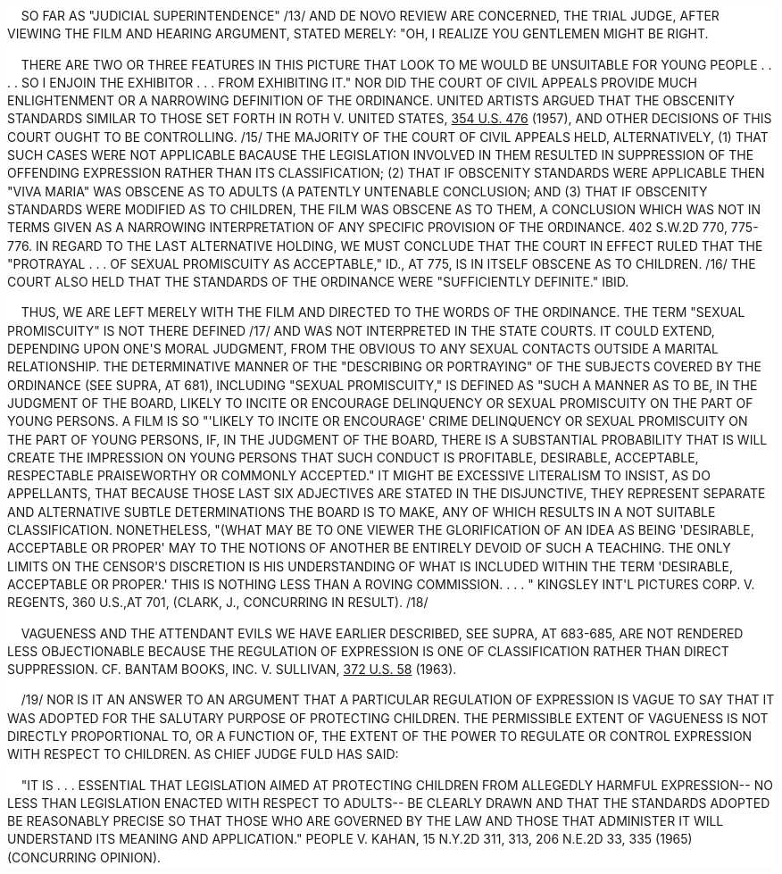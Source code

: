    SO FAR AS "JUDICIAL SUPERINTENDENCE"  /13/  AND DE NOVO REVIEW ARE CONCERNED, THE TRIAL JUDGE, AFTER VIEWING THE FILM AND HEARING ARGUMENT, STATED MERELY:  "OH, I REALIZE YOU GENTLEMEN MIGHT BE RIGHT.

    THERE ARE TWO OR THREE FEATURES IN THIS PICTURE THAT LOOK TO ME WOULD BE UNSUITABLE FOR YOUNG PEOPLE . . . . SO I ENJOIN THE EXHIBITOR . . . FROM EXHIBITING IT."  NOR DID THE COURT OF CIVIL APPEALS PROVIDE MUCH ENLIGHTENMENT OR A NARROWING DEFINITION OF THE ORDINANCE.  UNITED ARTISTS ARGUED THAT THE OBSCENITY STANDARDS SIMILAR TO THOSE SET FORTH IN ROTH V. UNITED STATES, [354 U.S. 476][/us/courts/scotus/usReporter/354/476] (1957), AND OTHER DECISIONS OF THIS COURT OUGHT TO BE CONTROLLING.  /15/  THE MAJORITY OF THE COURT OF CIVIL APPEALS HELD, ALTERNATIVELY, (1) THAT SUCH CASES WERE NOT APPLICABLE BACAUSE THE LEGISLATION INVOLVED IN THEM RESULTED IN SUPPRESSION OF THE OFFENDING EXPRESSION RATHER THAN ITS CLASSIFICATION; (2) THAT IF OBSCENITY STANDARDS WERE APPLICABLE THEN "VIVA MARIA" WAS OBSCENE AS TO ADULTS (A PATENTLY UNTENABLE CONCLUSION; AND (3) THAT IF OBSCENITY STANDARDS WERE MODIFIED AS TO CHILDREN, THE FILM WAS OBSCENE AS TO THEM, A CONCLUSION WHICH WAS NOT IN TERMS GIVEN AS A NARROWING INTERPRETATION OF ANY SPECIFIC PROVISION OF THE ORDINANCE.  402 S.W.2D 770, 775-776.  IN REGARD TO THE LAST ALTERNATIVE HOLDING, WE MUST CONCLUDE THAT THE COURT IN EFFECT RULED THAT THE "PROTRAYAL . . . OF SEXUAL PROMISCUITY AS ACCEPTABLE," ID., AT 775, IS IN ITSELF OBSCENE AS TO CHILDREN.  /16/  THE COURT ALSO HELD THAT THE STANDARDS OF THE ORDINANCE WERE "SUFFICIENTLY DEFINITE."  IBID.

    THUS, WE ARE LEFT MERELY WITH THE FILM AND DIRECTED TO THE WORDS OF THE ORDINANCE.  THE TERM "SEXUAL PROMISCUITY" IS NOT THERE DEFINED /17/ AND WAS NOT INTERPRETED IN THE STATE COURTS.  IT COULD EXTEND, DEPENDING UPON ONE'S MORAL JUDGMENT, FROM THE OBVIOUS TO ANY SEXUAL CONTACTS OUTSIDE A MARITAL RELATIONSHIP.  THE DETERMINATIVE MANNER OF THE "DESCRIBING OR PORTRAYING" OF THE SUBJECTS COVERED BY THE ORDINANCE (SEE SUPRA, AT 681), INCLUDING "SEXUAL PROMISCUITY," IS DEFINED AS "SUCH A MANNER AS TO BE, IN THE JUDGMENT OF THE BOARD, LIKELY TO INCITE OR ENCOURAGE DELINQUENCY OR SEXUAL PROMISCUITY ON THE PART OF YOUNG PERSONS.  A FILM IS SO "'LIKELY TO INCITE OR ENCOURAGE' CRIME DELINQUENCY OR SEXUAL PROMISCUITY ON THE PART OF YOUNG PERSONS, IF, IN THE JUDGMENT OF THE BOARD, THERE IS A SUBSTANTIAL PROBABILITY THAT IS WILL CREATE THE IMPRESSION ON YOUNG PERSONS THAT SUCH CONDUCT IS PROFITABLE, DESIRABLE, ACCEPTABLE, RESPECTABLE PRAISEWORTHY OR COMMONLY ACCEPTED."  IT MIGHT BE EXCESSIVE LITERALISM TO INSIST, AS DO APPELLANTS, THAT BECAUSE THOSE LAST SIX ADJECTIVES ARE STATED IN THE DISJUNCTIVE, THEY REPRESENT SEPARATE AND ALTERNATIVE SUBTLE DETERMINATIONS THE BOARD IS TO MAKE, ANY OF WHICH RESULTS IN A NOT SUITABLE CLASSIFICATION.  NONETHELESS, "(WHAT MAY BE TO ONE VIEWER THE GLORIFICATION OF AN IDEA AS BEING 'DESIRABLE, ACCEPTABLE OR PROPER' MAY TO THE NOTIONS OF ANOTHER BE ENTIRELY DEVOID OF SUCH A TEACHING.  THE ONLY LIMITS ON THE CENSOR'S DISCRETION IS HIS UNDERSTANDING OF WHAT IS INCLUDED WITHIN THE TERM 'DESIRABLE, ACCEPTABLE OR PROPER.'  THIS IS NOTHING LESS THAN A ROVING COMMISSION.  . . . "  KINGSLEY INT'L PICTURES CORP. V. REGENTS, 360 U.S.,AT 701, (CLARK, J., CONCURRING IN RESULT).  /18/

    VAGUENESS AND THE ATTENDANT EVILS WE HAVE EARLIER DESCRIBED, SEE SUPRA, AT 683-685, ARE NOT RENDERED LESS OBJECTIONABLE BECAUSE THE REGULATION OF EXPRESSION IS ONE OF CLASSIFICATION RATHER THAN DIRECT SUPPRESSION.  CF. BANTAM BOOKS, INC. V. SULLIVAN, [372 U.S. 58][/us/courts/scotus/usReporter/372/58] (1963).

    /19/  NOR IS IT AN ANSWER TO AN ARGUMENT THAT A PARTICULAR REGULATION OF EXPRESSION IS VAGUE TO SAY THAT IT WAS ADOPTED FOR THE SALUTARY PURPOSE OF PROTECTING CHILDREN.  THE PERMISSIBLE EXTENT OF VAGUENESS IS NOT DIRECTLY PROPORTIONAL TO, OR A FUNCTION OF, THE EXTENT OF THE POWER TO REGULATE OR CONTROL EXPRESSION WITH RESPECT TO CHILDREN.  AS CHIEF JUDGE FULD HAS SAID:

    "IT IS . . . ESSENTIAL THAT LEGISLATION AIMED AT PROTECTING CHILDREN FROM ALLEGEDLY HARMFUL EXPRESSION-- NO LESS THAN LEGISLATION ENACTED WITH RESPECT TO ADULTS-- BE CLEARLY DRAWN AND THAT THE STANDARDS ADOPTED BE REASONABLY PRECISE SO THAT THOSE WHO ARE GOVERNED BY THE LAW AND THOSE THAT ADMINISTER IT WILL UNDERSTAND ITS MEANING AND APPLICATION."  PEOPLE V. KAHAN, 15 N.Y.2D 311, 313, 206 N.E.2D 33, 335 (1965) (CONCURRING OPINION).


[/us/courts/scotus/usReporter/390/676]: https://publicdocs.github.io/go/links?ns=uslm-x&ref=%2Fus%2Fcourts%2Fscotus%2FusReporter%2F390%2F676
[/us/courts/scotus/usReporter/340/268]: https://publicdocs.github.io/go/links?ns=uslm-x&ref=%2Fus%2Fcourts%2Fscotus%2FusReporter%2F340%2F268
[/us/courts/scotus/usReporter/387/903]: https://publicdocs.github.io/go/links?ns=uslm-x&ref=%2Fus%2Fcourts%2Fscotus%2FusReporter%2F387%2F903
[/us/courts/scotus/usReporter/343/495]: https://publicdocs.github.io/go/links?ns=uslm-x&ref=%2Fus%2Fcourts%2Fscotus%2FusReporter%2F343%2F495
[/us/courts/scotus/usReporter/371/415]: https://publicdocs.github.io/go/links?ns=uslm-x&ref=%2Fus%2Fcourts%2Fscotus%2FusReporter%2F371%2F415
[/us/courts/scotus/usReporter/365/43]: https://publicdocs.github.io/go/links?ns=uslm-x&ref=%2Fus%2Fcourts%2Fscotus%2FusReporter%2F365%2F43
[/us/courts/scotus/usReporter/380/51]: https://publicdocs.github.io/go/links?ns=uslm-x&ref=%2Fus%2Fcourts%2Fscotus%2FusReporter%2F380%2F51
[/us/courts/scotus/usReporter/333/507]: https://publicdocs.github.io/go/links?ns=uslm-x&ref=%2Fus%2Fcourts%2Fscotus%2FusReporter%2F333%2F507
[/us/courts/scotus/usReporter/343/960]: https://publicdocs.github.io/go/links?ns=uslm-x&ref=%2Fus%2Fcourts%2Fscotus%2FusReporter%2F343%2F960
[/us/courts/scotus/usReporter/346/587]: https://publicdocs.github.io/go/links?ns=uslm-x&ref=%2Fus%2Fcourts%2Fscotus%2FusReporter%2F346%2F587
[/us/courts/scotus/usReporter/350/870]: https://publicdocs.github.io/go/links?ns=uslm-x&ref=%2Fus%2Fcourts%2Fscotus%2FusReporter%2F350%2F870
[/us/courts/scotus/usReporter/360/684]: https://publicdocs.github.io/go/links?ns=uslm-x&ref=%2Fus%2Fcourts%2Fscotus%2FusReporter%2F360%2F684
[/us/courts/scotus/usReporter/354/476]: https://publicdocs.github.io/go/links?ns=uslm-x&ref=%2Fus%2Fcourts%2Fscotus%2FusReporter%2F354%2F476
[/us/courts/scotus/usReporter/372/58]: https://publicdocs.github.io/go/links?ns=uslm-x&ref=%2Fus%2Fcourts%2Fscotus%2FusReporter%2F372%2F58
[/us/courts/scotus/usReporter/340/268]: https://publicdocs.github.io/go/links?ns=uslm-x&ref=%2Fus%2Fcourts%2Fscotus%2FusReporter%2F340%2F268
[/us/usc/t28/s1257]: https://publicdocs.github.io/go/links?ns=uslm&ref=%2Fus%2Fusc%2Ft28%2Fs1257
[/us/courts/scotus/usReporter/352/380]: https://publicdocs.github.io/go/links?ns=uslm-x&ref=%2Fus%2Fcourts%2Fscotus%2FusReporter%2F352%2F380
[/us/courts/scotus/usReporter/364/909]: https://publicdocs.github.io/go/links?ns=uslm-x&ref=%2Fus%2Fcourts%2Fscotus%2FusReporter%2F364%2F909
[/us/courts/scotus/usReporter/372/58]: https://publicdocs.github.io/go/links?ns=uslm-x&ref=%2Fus%2Fcourts%2Fscotus%2FusReporter%2F372%2F58
[/us/courts/scotus/usReporter/372/58]: https://publicdocs.github.io/go/links?ns=uslm-x&ref=%2Fus%2Fcourts%2Fscotus%2FusReporter%2F372%2F58
[/us/courts/scotus/usReporter/354/476]: https://publicdocs.github.io/go/links?ns=uslm-x&ref=%2Fus%2Fcourts%2Fscotus%2FusReporter%2F354%2F476
[/us/courts/scotus/usReporter/383/413]: https://publicdocs.github.io/go/links?ns=uslm-x&ref=%2Fus%2Fcourts%2Fscotus%2FusReporter%2F383%2F413
[/us/courts/scotus/usReporter/383/463]: https://publicdocs.github.io/go/links?ns=uslm-x&ref=%2Fus%2Fcourts%2Fscotus%2FusReporter%2F383%2F463
[/us/courts/scotus/usReporter/370/478]: https://publicdocs.github.io/go/links?ns=uslm-x&ref=%2Fus%2Fcourts%2Fscotus%2FusReporter%2F370%2F478
[/us/courts/scotus/usReporter/378/184]: https://publicdocs.github.io/go/links?ns=uslm-x&ref=%2Fus%2Fcourts%2Fscotus%2FusReporter%2F378%2F184
[/us/courts/scotus/usReporter/332/1]: https://publicdocs.github.io/go/links?ns=uslm-x&ref=%2Fus%2Fcourts%2Fscotus%2FusReporter%2F332%2F1
[/us/courts/scotus/usReporter/354/436]: https://publicdocs.github.io/go/links?ns=uslm-x&ref=%2Fus%2Fcourts%2Fscotus%2FusReporter%2F354%2F436
[/us/courts/scotus/usReporter/360/684]: https://publicdocs.github.io/go/links?ns=uslm-x&ref=%2Fus%2Fcourts%2Fscotus%2FusReporter%2F360%2F684
[/us/courts/scotus/usReporter/361/147]: https://publicdocs.github.io/go/links?ns=uslm-x&ref=%2Fus%2Fcourts%2Fscotus%2FusReporter%2F361%2F147
[/us/courts/scotus/usReporter/365/43]: https://publicdocs.github.io/go/links?ns=uslm-x&ref=%2Fus%2Fcourts%2Fscotus%2FusReporter%2F365%2F43
[/us/courts/scotus/usReporter/367/717]: https://publicdocs.github.io/go/links?ns=uslm-x&ref=%2Fus%2Fcourts%2Fscotus%2FusReporter%2F367%2F717
[/us/courts/scotus/usReporter/370/478]: https://publicdocs.github.io/go/links?ns=uslm-x&ref=%2Fus%2Fcourts%2Fscotus%2FusReporter%2F370%2F478
[/us/courts/scotus/usReporter/372/58]: https://publicdocs.github.io/go/links?ns=uslm-x&ref=%2Fus%2Fcourts%2Fscotus%2FusReporter%2F372%2F58
[/us/courts/scotus/usReporter/378/184]: https://publicdocs.github.io/go/links?ns=uslm-x&ref=%2Fus%2Fcourts%2Fscotus%2FusReporter%2F378%2F184
[/us/courts/scotus/usReporter/378/205]: https://publicdocs.github.io/go/links?ns=uslm-x&ref=%2Fus%2Fcourts%2Fscotus%2FusReporter%2F378%2F205
[/us/courts/scotus/usReporter/383/463]: https://publicdocs.github.io/go/links?ns=uslm-x&ref=%2Fus%2Fcourts%2Fscotus%2FusReporter%2F383%2F463
[/us/courts/scotus/usReporter/383/502]: https://publicdocs.github.io/go/links?ns=uslm-x&ref=%2Fus%2Fcourts%2Fscotus%2FusReporter%2F383%2F502
[/us/courts/scotus/usReporter/388/440]: https://publicdocs.github.io/go/links?ns=uslm-x&ref=%2Fus%2Fcourts%2Fscotus%2FusReporter%2F388%2F440
[/us/courts/scotus/usReporter/388/441]: https://publicdocs.github.io/go/links?ns=uslm-x&ref=%2Fus%2Fcourts%2Fscotus%2FusReporter%2F388%2F441
[/us/courts/scotus/usReporter/388/442]: https://publicdocs.github.io/go/links?ns=uslm-x&ref=%2Fus%2Fcourts%2Fscotus%2FusReporter%2F388%2F442
[/us/courts/scotus/usReporter/388/443]: https://publicdocs.github.io/go/links?ns=uslm-x&ref=%2Fus%2Fcourts%2Fscotus%2FusReporter%2F388%2F443
[/us/courts/scotus/usReporter/388/444]: https://publicdocs.github.io/go/links?ns=uslm-x&ref=%2Fus%2Fcourts%2Fscotus%2FusReporter%2F388%2F444
[/us/courts/scotus/usReporter/388/446]: https://publicdocs.github.io/go/links?ns=uslm-x&ref=%2Fus%2Fcourts%2Fscotus%2FusReporter%2F388%2F446
[/us/courts/scotus/usReporter/388/447]: https://publicdocs.github.io/go/links?ns=uslm-x&ref=%2Fus%2Fcourts%2Fscotus%2FusReporter%2F388%2F447
[/us/courts/scotus/usReporter/388/449]: https://publicdocs.github.io/go/links?ns=uslm-x&ref=%2Fus%2Fcourts%2Fscotus%2FusReporter%2F388%2F449
[/us/courts/scotus/usReporter/388/450]: https://publicdocs.github.io/go/links?ns=uslm-x&ref=%2Fus%2Fcourts%2Fscotus%2FusReporter%2F388%2F450
[/us/courts/scotus/usReporter/388/454]: https://publicdocs.github.io/go/links?ns=uslm-x&ref=%2Fus%2Fcourts%2Fscotus%2FusReporter%2F388%2F454
[/us/courts/scotus/usReporter/388/453]: https://publicdocs.github.io/go/links?ns=uslm-x&ref=%2Fus%2Fcourts%2Fscotus%2FusReporter%2F388%2F453
[/us/courts/scotus/usReporter/388/454]: https://publicdocs.github.io/go/links?ns=uslm-x&ref=%2Fus%2Fcourts%2Fscotus%2FusReporter%2F388%2F454
[/us/courts/scotus/usReporter/388/456]: https://publicdocs.github.io/go/links?ns=uslm-x&ref=%2Fus%2Fcourts%2Fscotus%2FusReporter%2F388%2F456
[/us/courts/scotus/usReporter/389/47]: https://publicdocs.github.io/go/links?ns=uslm-x&ref=%2Fus%2Fcourts%2Fscotus%2FusReporter%2F389%2F47
[/us/courts/scotus/usReporter/389/48]: https://publicdocs.github.io/go/links?ns=uslm-x&ref=%2Fus%2Fcourts%2Fscotus%2FusReporter%2F389%2F48
[/us/courts/scotus/usReporter/389/50]: https://publicdocs.github.io/go/links?ns=uslm-x&ref=%2Fus%2Fcourts%2Fscotus%2FusReporter%2F389%2F50
[/us/courts/scotus/usReporter/389/89]: https://publicdocs.github.io/go/links?ns=uslm-x&ref=%2Fus%2Fcourts%2Fscotus%2FusReporter%2F389%2F89
[/us/stat/13/507]: https://publicdocs.github.io/go/links?ns=uslm&ref=%2Fus%2Fstat%2F13%2F507
[/us/stat/17/599]: https://publicdocs.github.io/go/links?ns=uslm&ref=%2Fus%2Fstat%2F17%2F599
[/us/usc/t18/s1462]: https://publicdocs.github.io/go/links?ns=uslm&ref=%2Fus%2Fusc%2Ft18%2Fs1462